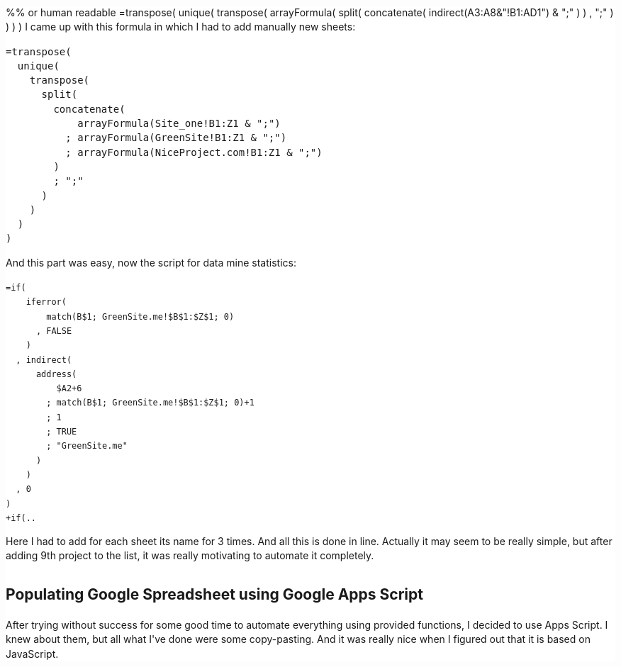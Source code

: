 %% or human readable
=transpose(
  unique(
    transpose(
      arrayFormula(
        split(
          concatenate(
            indirect(A3:A8&amp;"!B1:AD1") &amp; ";"
          )
        )
        , ";"
      )
    )
  )
)</code></pre>
I came up with this formula in which I had to add manually new sheets:
<pre class="language-erlang">=transpose(
  unique(
    transpose(
      split(
        concatenate(
            arrayFormula(Site_one!B1:Z1 &amp; ";")
          ; arrayFormula(GreenSite!B1:Z1 &amp; ";")
          ; arrayFormula(NiceProject.com!B1:Z1 &amp; ";")
        )
        ; ";"
      )
    )
  )
)</code></pre>
And this part was easy, now the script for data mine statistics:
<pre class="language-erlang"><code>=if(
    iferror(
        match(B$1; GreenSite.me!$B$1:$Z$1; 0)
      , FALSE
    )
  , indirect(
      address(
          $A2+6
        ; match(B$1; GreenSite.me!$B$1:$Z$1; 0)+1
        ; 1
        ; TRUE
        ; "GreenSite.me"
      )
    )
  , 0
)
+if(..</code></pre>
Here I had to add for each sheet its name for 3 times. And all this is done in line. Actually it may seem to be really simple, but after adding 9th project to the list, it was really motivating to automate it completely.
<h2>Populating Google Spreadsheet using Google Apps Script</h2>
After trying without success for some good time to automate everything using provided functions, I decided to use Apps Script. I knew about them, but all what I've done were some copy-pasting. And it was really nice when I figured out that it is based on JavaScript.
